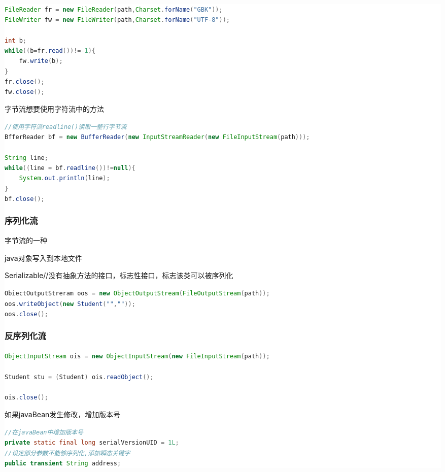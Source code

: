 ```java
FileReader fr = new FileReader(path,Charset.forName("GBK"));
FileWriter fw = new FileWriter(path,Charset.forName("UTF-8"));

int b;
while((b=fr.read())!=-1){
	fw.write(b);
}
fr.close();
fw.close();
```

字节流想要使用字符流中的方法

```java
//使用字符流readline()读取一整行字节流
BfferReader bf = new BufferReader(new InputStreamReader(new FileInputStream(path)));

String line;
while((line = bf.readline())!=null){
	System.out.println(line);
}
bf.close();
```

### 序列化流

字节流的一种

java对象写入到本地文件

Serializable//没有抽象方法的接口，标志性接口，标志该类可以被序列化

```java
ObiectOutputStreram oos = new ObjectOutputStream(FileOutputStream(path));
oos.writeObject(new Student("",""));
oos.close();
```



### 反序列化流

```java
ObjectInputStream ois = new ObjectInputStream(new FileInputStream(path));

Student stu = (Student) ois.readObject();

ois.close();


```



如果javaBean发生修改，增加版本号

```java
//在javaBean中增加版本号
private static final long serialVersionUID = 1L;
//设定部分参数不能够序列化,添加瞬态关键字
public transient String address;
```
